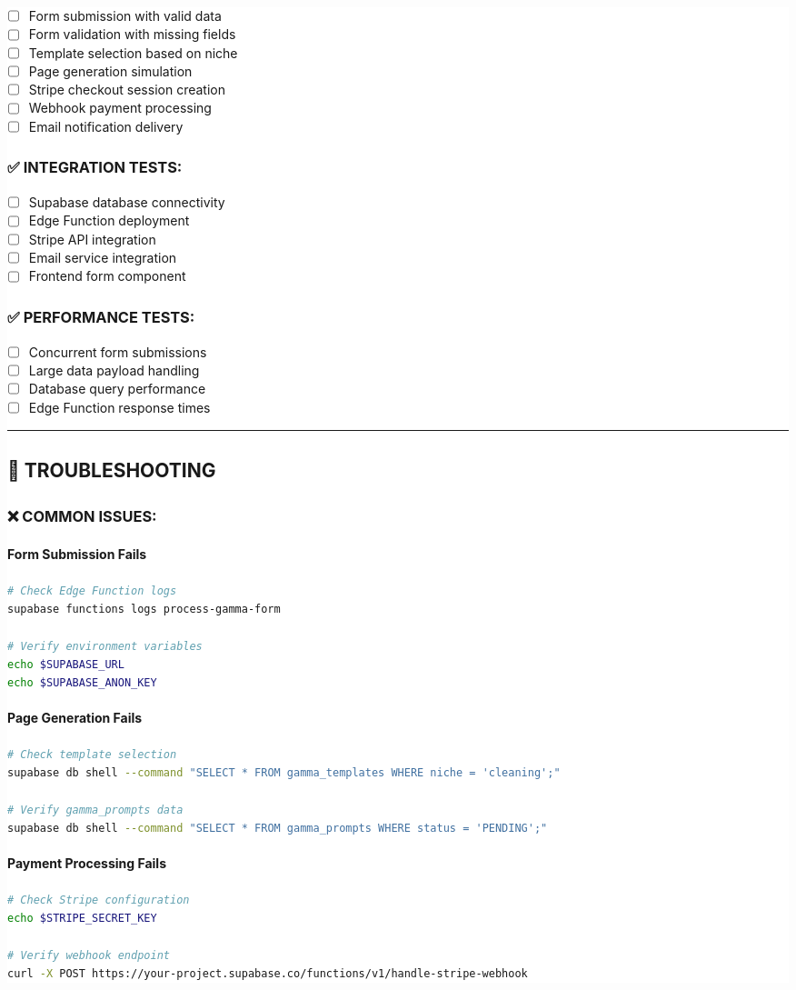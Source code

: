 - [ ] Form submission with valid data
- [ ] Form validation with missing fields
- [ ] Template selection based on niche
- [ ] Page generation simulation
- [ ] Stripe checkout session creation
- [ ] Webhook payment processing
- [ ] Email notification delivery

### **✅ INTEGRATION TESTS:**

- [ ] Supabase database connectivity
- [ ] Edge Function deployment
- [ ] Stripe API integration
- [ ] Email service integration
- [ ] Frontend form component

### **✅ PERFORMANCE TESTS:**

- [ ] Concurrent form submissions
- [ ] Large data payload handling
- [ ] Database query performance
- [ ] Edge Function response times

---

## 🚨 **TROUBLESHOOTING**

### **❌ COMMON ISSUES:**

#### **Form Submission Fails**
```bash
# Check Edge Function logs
supabase functions logs process-gamma-form

# Verify environment variables
echo $SUPABASE_URL
echo $SUPABASE_ANON_KEY
```

#### **Page Generation Fails**
```bash
# Check template selection
supabase db shell --command "SELECT * FROM gamma_templates WHERE niche = 'cleaning';"

# Verify gamma_prompts data
supabase db shell --command "SELECT * FROM gamma_prompts WHERE status = 'PENDING';"
```

#### **Payment Processing Fails**
```bash
# Check Stripe configuration
echo $STRIPE_SECRET_KEY

# Verify webhook endpoint
curl -X POST https://your-project.supabase.co/functions/v1/handle-stripe-webhook
```
